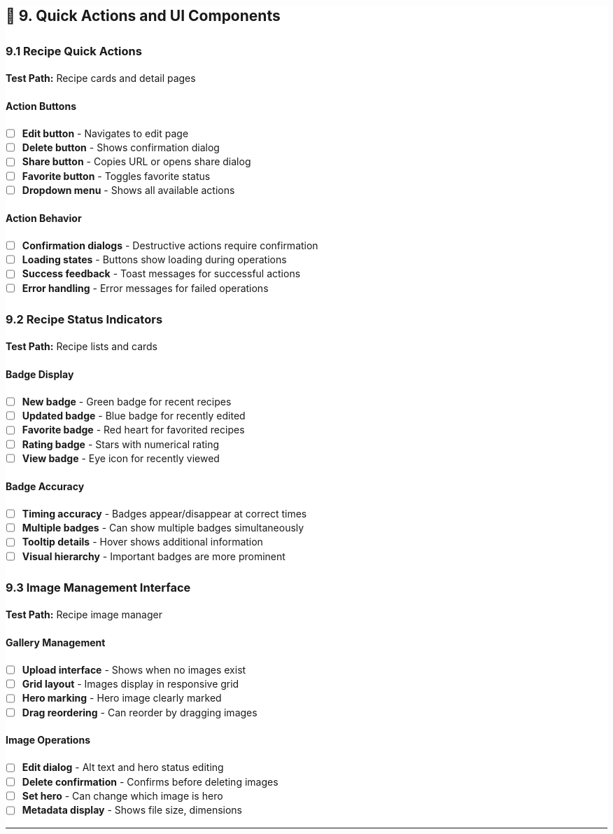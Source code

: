 
## 🚀 **9. Quick Actions and UI Components**

### 9.1 Recipe Quick Actions
**Test Path:** Recipe cards and detail pages

#### Action Buttons
- [ ] **Edit button** - Navigates to edit page
- [ ] **Delete button** - Shows confirmation dialog
- [ ] **Share button** - Copies URL or opens share dialog
- [ ] **Favorite button** - Toggles favorite status
- [ ] **Dropdown menu** - Shows all available actions

#### Action Behavior
- [ ] **Confirmation dialogs** - Destructive actions require confirmation
- [ ] **Loading states** - Buttons show loading during operations
- [ ] **Success feedback** - Toast messages for successful actions
- [ ] **Error handling** - Error messages for failed operations

### 9.2 Recipe Status Indicators
**Test Path:** Recipe lists and cards

#### Badge Display
- [ ] **New badge** - Green badge for recent recipes
- [ ] **Updated badge** - Blue badge for recently edited
- [ ] **Favorite badge** - Red heart for favorited recipes
- [ ] **Rating badge** - Stars with numerical rating
- [ ] **View badge** - Eye icon for recently viewed

#### Badge Accuracy
- [ ] **Timing accuracy** - Badges appear/disappear at correct times
- [ ] **Multiple badges** - Can show multiple badges simultaneously
- [ ] **Tooltip details** - Hover shows additional information
- [ ] **Visual hierarchy** - Important badges are more prominent

### 9.3 Image Management Interface
**Test Path:** Recipe image manager

#### Gallery Management
- [ ] **Upload interface** - Shows when no images exist
- [ ] **Grid layout** - Images display in responsive grid
- [ ] **Hero marking** - Hero image clearly marked
- [ ] **Drag reordering** - Can reorder by dragging images

#### Image Operations
- [ ] **Edit dialog** - Alt text and hero status editing
- [ ] **Delete confirmation** - Confirms before deleting images
- [ ] **Set hero** - Can change which image is hero
- [ ] **Metadata display** - Shows file size, dimensions

---